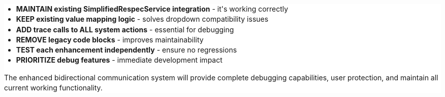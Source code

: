 - **MAINTAIN existing SimplifiedRespecService integration** - it's working correctly
- **KEEP existing value mapping logic** - solves dropdown compatibility issues
- **ADD trace calls to ALL system actions** - essential for debugging
- **REMOVE legacy code blocks** - improves maintainability
- **TEST each enhancement independently** - ensure no regressions
- **PRIORITIZE debug features** - immediate development impact

The enhanced bidirectional communication system will provide complete debugging capabilities, user protection, and maintain all current working functionality.